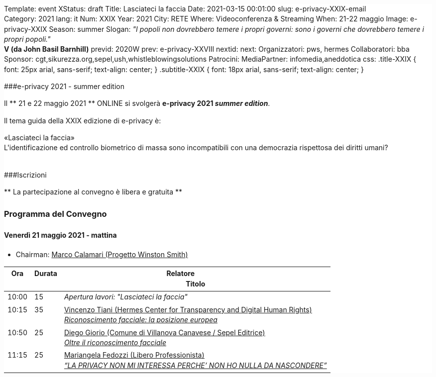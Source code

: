 Template: event
XStatus: draft
Title: Lasciateci la faccia
Date: 2021-03-15 00:01:00
slug: e-privacy-XXIX-email      
Category: 2021
lang: it
Num: XXIX
Year: 2021
City: RETE
Where: Videoconferenza & Streaming
When: 21-22 maggio
Image: e-privacy-XXIX
Season: summer
Slogan: <i>"I popoli non dovrebbero temere i propri governi: sono i governi che dovrebbero temere i propri popoli."</i><br/><b>V (da John Basil Barnhill)</b>
previd: 2020W
prev: e-privacy-XXVIII
nextid:
next:
Organizzatori: pws, hermes
Collaboratori: bba
Sponsor: cgt,sikurezza.org,sepel,ush,whistleblowingsolutions
Patrocini:
MediaPartner: infomedia,aneddotica
css: .title-XXIX { font: 25px arial, sans-serif; text-align: center; }   .subtitle-XXIX { font: 18px arial, sans-serif; text-align: center; }

###e-privacy 2021 - summer edition

Il ** 21 e 22 maggio 2021 ** ONLINE  si svolgerà **e-privacy 2021
_summer edition_**.

Il tema guida della XXIX edizione di e-privacy è:

<div class="title-XXIX">«Lasciateci la faccia»</div>
<div class="subtitle-XXIX">L'identificazione ed controllo biometrico di massa sono incompatibili con una democrazia rispettosa dei diritti umani?</div>
<br/>

###Iscrizioni

** La partecipazione al convegno è libera e gratuita  **




### <a name="programma"></a>Programma del Convegno


#### <a name="vep"></a>Venerdì 21 maggio 2021 - mattina

* Chairman: <a href="/e-privacy-XXIX-relatori.html#calamari">Marco Calamari (Progetto Winston Smith)</a>

**Ora** | Durata | **Relatore**&nbsp;&nbsp;&nbsp;&nbsp;&nbsp;&nbsp;&nbsp;&nbsp;&nbsp;&nbsp;&nbsp;&nbsp;&nbsp;&nbsp;&nbsp;&nbsp; <br/> **Titolo**
------- | --- | ------- 
10:00|15|<span class='talk'><em>*Apertura lavori*: "Lasciateci la faccia"</em></span>
10:15|35|<span class='talk'><a href="/e-privacy-XXIX-relatori.html#tiani">Vincenzo Tiani (Hermes Center for Transparency and Digital Human Rights)</a><br/><em><a name='1m01'></a><a href="/e-privacy-XXIX-interventi.html#tiani">Riconoscimento facciale: la posizione europea</a></em></span>
10:50|25|<span class='talk'><a href="/e-privacy-XXIX-relatori.html#giorio">Diego Giorio (Comune di Villanova Canavese / Sepel Editrice)</a><br/><em><a name='1m02'></a><a href="/e-privacy-XXIX-interventi.html#giorio">Oltre il riconoscimento facciale</a></em></span>
11:15|25|<span class='talk'><a href="/e-privacy-XXIX-relatori.html#fedozzi">Mariangela Fedozzi (Libero Professionista)</a><br/><em><a name='1m03'></a><a href="/e-privacy-XXIX-interventi.html#fedozzi">“LA PRIVACY NON MI INTERESSA PERCHE’ NON HO NULLA DA NASCONDERE”</a></em></span>